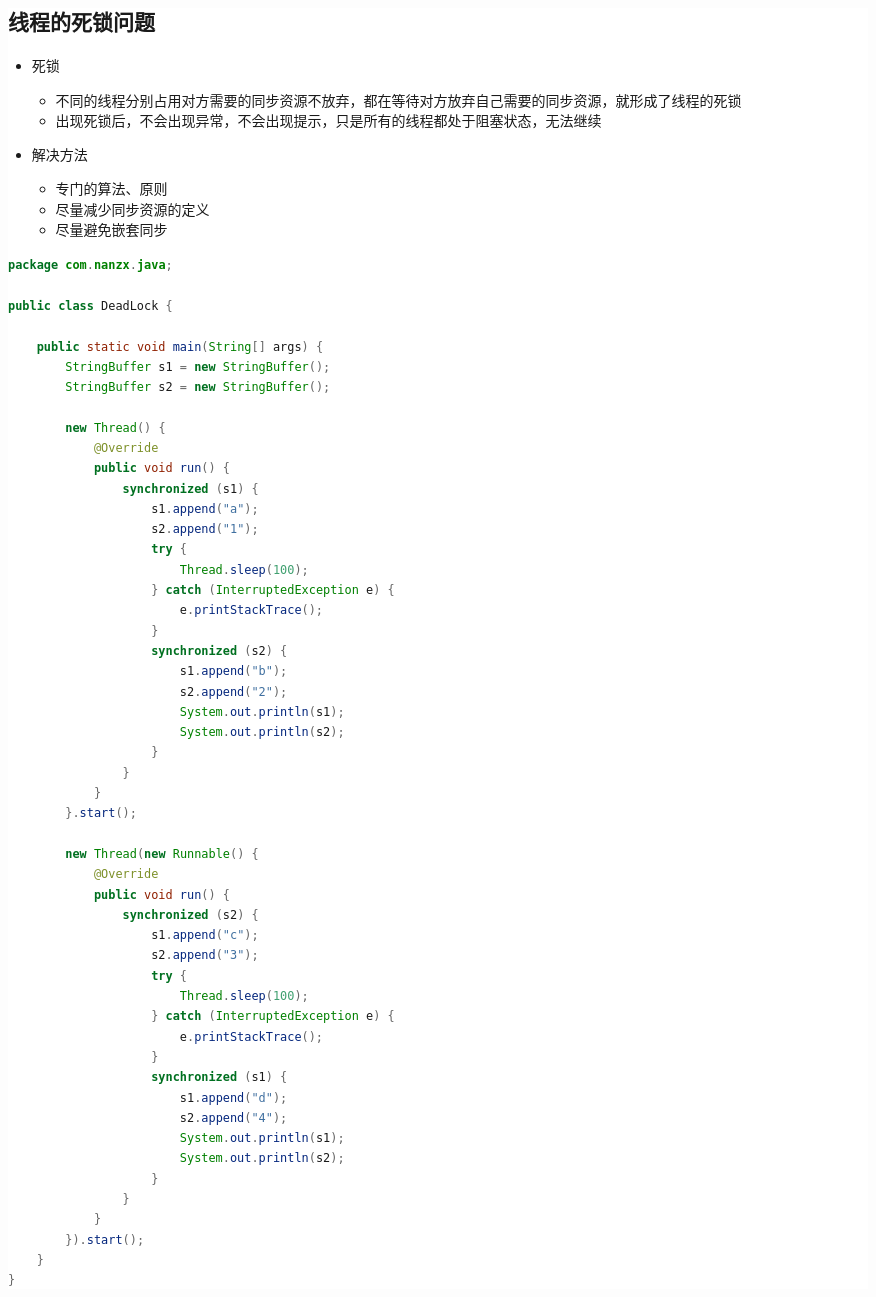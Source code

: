 

## 线程的死锁问题

- 死锁
  - 不同的线程分别占用对方需要的同步资源不放弃，都在等待对方放弃自己需要的同步资源，就形成了线程的死锁
  - 出现死锁后，不会出现异常，不会出现提示，只是所有的线程都处于阻塞状态，无法继续

- 解决方法
  - 专门的算法、原则
  - 尽量减少同步资源的定义
  - 尽量避免嵌套同步

```java
package com.nanzx.java;

public class DeadLock {

    public static void main(String[] args) {
        StringBuffer s1 = new StringBuffer();
        StringBuffer s2 = new StringBuffer();

        new Thread() {
            @Override
            public void run() {
                synchronized (s1) {
                    s1.append("a");
                    s2.append("1");
                    try {
                        Thread.sleep(100);
                    } catch (InterruptedException e) {
                        e.printStackTrace();
                    }
                    synchronized (s2) {
                        s1.append("b");
                        s2.append("2");
                        System.out.println(s1);
                        System.out.println(s2);
                    }
                }
            }
        }.start();

        new Thread(new Runnable() {
            @Override
            public void run() {
                synchronized (s2) {
                    s1.append("c");
                    s2.append("3");
                    try {
                        Thread.sleep(100);
                    } catch (InterruptedException e) {
                        e.printStackTrace();
                    }
                    synchronized (s1) {
                        s1.append("d");
                        s2.append("4");
                        System.out.println(s1);
                        System.out.println(s2);
                    }
                }
            }
        }).start();
    }
}
```